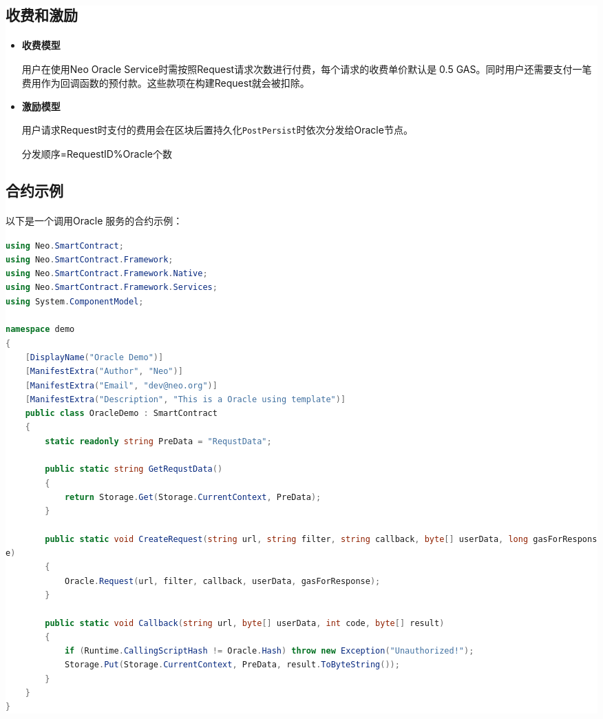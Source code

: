 ## 收费和激励

- **收费模型**

  用户在使用Neo Oracle Service时需按照Request请求次数进行付费，每个请求的收费单价默认是 0.5 GAS。同时用户还需要支付一笔费用作为回调函数的预付款。这些款项在构建Request就会被扣除。

- **激励模型**

  用户请求Request时支付的费用会在区块后置持久化`PostPersist`时依次分发给Oracle节点。

  分发顺序=RequestID%Oracle个数

## 合约示例

以下是一个调用Oracle 服务的合约示例：

```c#
using Neo.SmartContract;
using Neo.SmartContract.Framework;
using Neo.SmartContract.Framework.Native;
using Neo.SmartContract.Framework.Services;
using System.ComponentModel;

namespace demo
{
    [DisplayName("Oracle Demo")]
    [ManifestExtra("Author", "Neo")]
    [ManifestExtra("Email", "dev@neo.org")]
    [ManifestExtra("Description", "This is a Oracle using template")]
    public class OracleDemo : SmartContract
    {
        static readonly string PreData = "RequstData";

        public static string GetRequstData()
        {
            return Storage.Get(Storage.CurrentContext, PreData);
        }

        public static void CreateRequest(string url, string filter, string callback, byte[] userData, long gasForResponse)
        {
            Oracle.Request(url, filter, callback, userData, gasForResponse);
        }

        public static void Callback(string url, byte[] userData, int code, byte[] result)
        {
            if (Runtime.CallingScriptHash != Oracle.Hash) throw new Exception("Unauthorized!");
            Storage.Put(Storage.CurrentContext, PreData, result.ToByteString());
        }
    }
}
```
